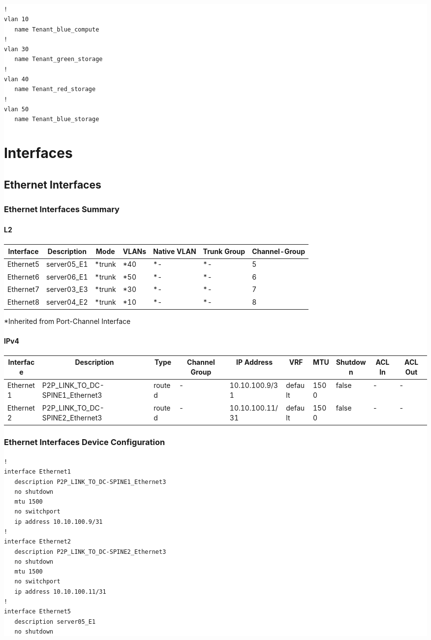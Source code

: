 ```eos
!
vlan 10
   name Tenant_blue_compute
!
vlan 30
   name Tenant_green_storage
!
vlan 40
   name Tenant_red_storage
!
vlan 50
   name Tenant_blue_storage
```

# Interfaces

## Ethernet Interfaces

### Ethernet Interfaces Summary

#### L2

| Interface | Description | Mode | VLANs | Native VLAN | Trunk Group | Channel-Group |
| --------- | ----------- | ---- | ----- | ----------- | ----------- | ------------- |
| Ethernet5 | server05_E1 | *trunk | *40 | *- | *- | 5 |
| Ethernet6 | server06_E1 | *trunk | *50 | *- | *- | 6 |
| Ethernet7 | server03_E3 | *trunk | *30 | *- | *- | 7 |
| Ethernet8 | server04_E2 | *trunk | *10 | *- | *- | 8 |

*Inherited from Port-Channel Interface

#### IPv4

| Interface | Description | Type | Channel Group | IP Address | VRF |  MTU | Shutdown | ACL In | ACL Out |
| --------- | ----------- | -----| ------------- | ---------- | ----| ---- | -------- | ------ | ------- |
| Ethernet1 | P2P_LINK_TO_DC-SPINE1_Ethernet3 | routed | - | 10.10.100.9/31 | default | 1500 | false | - | - |
| Ethernet2 | P2P_LINK_TO_DC-SPINE2_Ethernet3 | routed | - | 10.10.100.11/31 | default | 1500 | false | - | - |

### Ethernet Interfaces Device Configuration

```eos
!
interface Ethernet1
   description P2P_LINK_TO_DC-SPINE1_Ethernet3
   no shutdown
   mtu 1500
   no switchport
   ip address 10.10.100.9/31
!
interface Ethernet2
   description P2P_LINK_TO_DC-SPINE2_Ethernet3
   no shutdown
   mtu 1500
   no switchport
   ip address 10.10.100.11/31
!
interface Ethernet5
   description server05_E1
   no shutdown
```